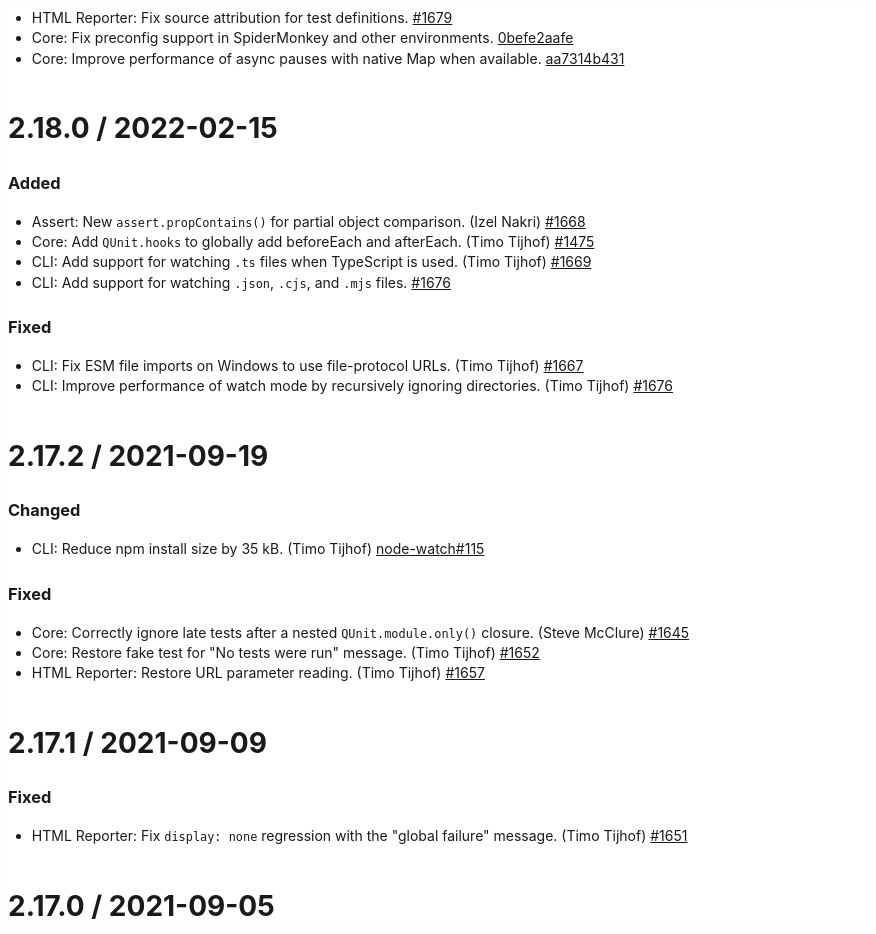 * HTML Reporter: Fix source attribution for test definitions. [#1679](https://github.com/qunitjs/qunit/issues/1679)
* Core: Fix preconfig support in SpiderMonkey and other environments. [0befe2aafe](https://github.com/qunitjs/qunit/commit/0befe2aafe913704db958c472ed6f2a37ec8caaf)
* Core: Improve performance of async pauses with native Map when available. [aa7314b431](https://github.com/qunitjs/qunit/commit/aa7314b431db10d321109c78041747b681e1521c)

2.18.0 / 2022-02-15
==================

### Added

* Assert: New `assert.propContains()` for partial object comparison. (Izel Nakri) [#1668](https://github.com/qunitjs/qunit/pull/1668)
* Core: Add `QUnit.hooks` to globally add beforeEach and afterEach. (Timo Tijhof) [#1475](https://github.com/qunitjs/qunit/issues/1475)
* CLI: Add support for watching `.ts` files when TypeScript is used. (Timo Tijhof) [#1669](https://github.com/qunitjs/qunit/issues/1669)
* CLI: Add support for watching `.json`, `.cjs`, and `.mjs` files. [#1676](https://github.com/qunitjs/qunit/pull/1676)

### Fixed

* CLI: Fix ESM file imports on Windows to use file-protocol URLs. (Timo Tijhof) [#1667](https://github.com/qunitjs/qunit/issues/1667)
* CLI: Improve performance of watch mode by recursively ignoring directories. (Timo Tijhof) [#1676](https://github.com/qunitjs/qunit/pull/1676)

2.17.2 / 2021-09-19
==================

### Changed

* CLI: Reduce npm install size by 35 kB. (Timo Tijhof) [node-watch#115](https://github.com/yuanchuan/node-watch/pull/115)

### Fixed

* Core: Correctly ignore late tests after a nested `QUnit.module.only()` closure. (Steve McClure) [#1645](https://github.com/qunitjs/qunit/issues/1645)
* Core: Restore fake test for "No tests were run" message. (Timo Tijhof) [#1652](https://github.com/qunitjs/qunit/pull/1652)
* HTML Reporter: Restore URL parameter reading. (Timo Tijhof) [#1657](https://github.com/qunitjs/qunit/issues/1657)

2.17.1 / 2021-09-09
==================

### Fixed

* HTML Reporter: Fix `display: none` regression with the "global failure" message. (Timo Tijhof) [#1651](https://github.com/qunitjs/qunit/issues/1651)

2.17.0 / 2021-09-05
==================

